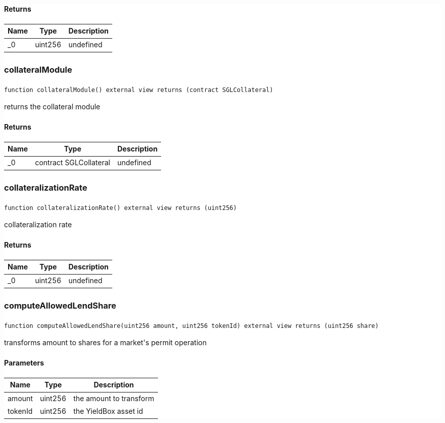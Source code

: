 


#### Returns

| Name | Type | Description |
|---|---|---|
| _0 | uint256 | undefined |

### collateralModule

```solidity
function collateralModule() external view returns (contract SGLCollateral)
```

returns the collateral module




#### Returns

| Name | Type | Description |
|---|---|---|
| _0 | contract SGLCollateral | undefined |

### collateralizationRate

```solidity
function collateralizationRate() external view returns (uint256)
```

collateralization rate




#### Returns

| Name | Type | Description |
|---|---|---|
| _0 | uint256 | undefined |

### computeAllowedLendShare

```solidity
function computeAllowedLendShare(uint256 amount, uint256 tokenId) external view returns (uint256 share)
```

transforms amount to shares for a market&#39;s permit operation



#### Parameters

| Name | Type | Description |
|---|---|---|
| amount | uint256 | the amount to transform |
| tokenId | uint256 | the YieldBox asset id |
